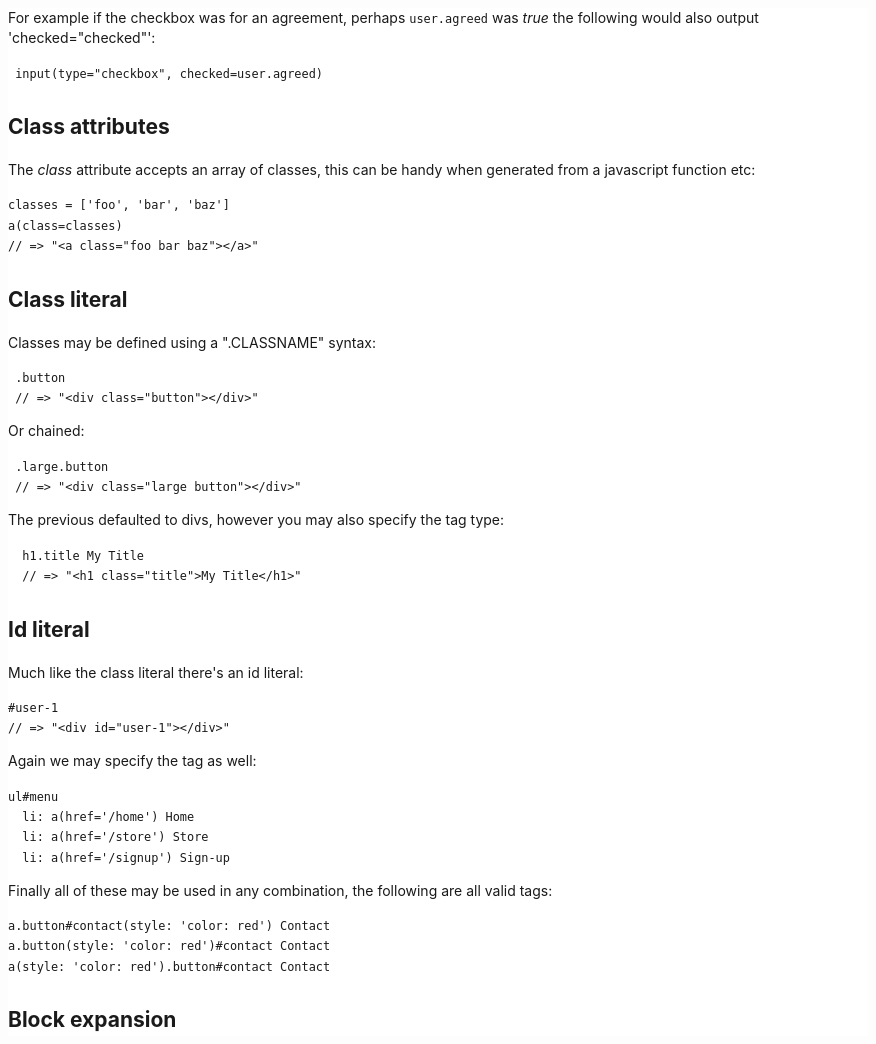   For example if the checkbox was for an agreement, perhaps `user.agreed`
  was _true_ the following would also output 'checked="checked"':
  
     input(type="checkbox", checked=user.agreed)

## Class attributes

  The _class_ attribute accepts an array of classes,
  this can be handy when generated from a javascript
  function etc:
  
    classes = ['foo', 'bar', 'baz']
    a(class=classes)
    // => "<a class="foo bar baz"></a>"

## Class literal

  Classes may be defined using a ".CLASSNAME" syntax:
  
     .button
     // => "<div class="button"></div>"
  
  Or chained:
  
     .large.button
     // => "<div class="large button"></div>"

  The previous defaulted to divs, however you
  may also specify the tag type:
  
      h1.title My Title
      // => "<h1 class="title">My Title</h1>"

## Id literal

  Much like the class literal there's an id literal:
  
    #user-1
    // => "<div id="user-1"></div>"

  Again we may specify the tag as well:
  
    ul#menu
      li: a(href='/home') Home
      li: a(href='/store') Store
      li: a(href='/signup') Sign-up

  Finally all of these may be used in any combination,
  the following are all valid tags:
  
    a.button#contact(style: 'color: red') Contact
    a.button(style: 'color: red')#contact Contact
    a(style: 'color: red').button#contact Contact

## Block expansion
